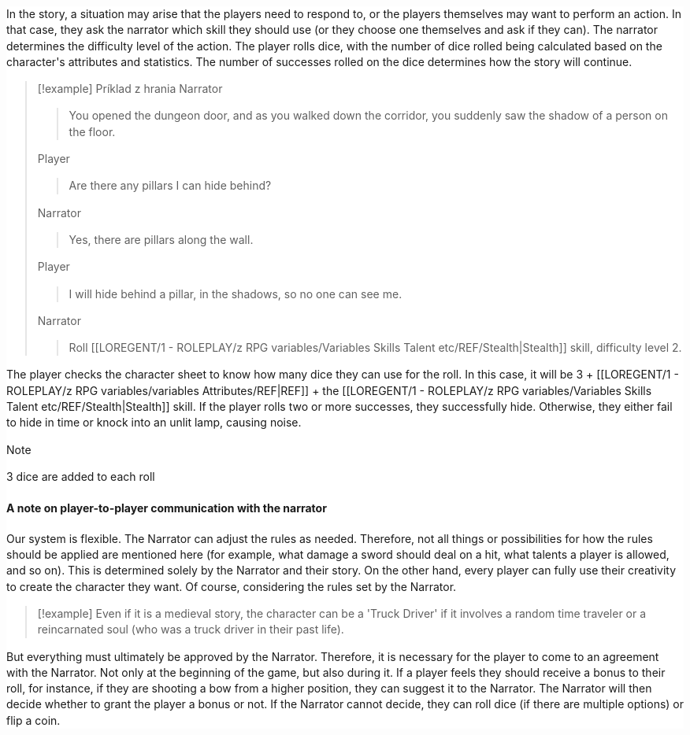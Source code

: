 In the story, a situation may arise that the players need to respond to, or the players themselves may want to perform an action. In that case, they ask the narrator which skill they should use (or they choose one themselves and ask if they can). The narrator determines the difficulty level of the action. The player rolls dice, with the number of dice rolled being calculated based on the character's attributes and statistics. The number of successes rolled on the dice determines how the story will continue.

> [!example] Príklad z hrania
> Narrator 
>>You opened the dungeon door, and as you walked down the corridor, you suddenly saw the shadow of a person on the floor. 
>
> Player 
>>Are there any pillars I can hide behind? 
>
>Narrator 
>>Yes, there are pillars along the wall. 
>
>Player 
>>I will hide behind a pillar, in the shadows, so no one can see me. 
>
>Narrator 
>>Roll [[LOREGENT/1 - ROLEPLAY/z RPG variables/Variables Skills Talent etc/REF/Stealth\|Stealth]] skill, difficulty level 2.

The player checks the character sheet to know how many dice they can use for the roll. In this case, it will be 3 + [[LOREGENT/1 - ROLEPLAY/z RPG variables/variables Attributes/REF\|REF]] + the [[LOREGENT/1 - ROLEPLAY/z RPG variables/Variables Skills Talent etc/REF/Stealth\|Stealth]] skill. If the player rolls two or more successes, they successfully hide. Otherwise, they either fail to hide in time or knock into an unlit lamp, causing noise.

>[!note]
>3 dice are added to each roll

#### A note on player-to-player communication with the narrator

Our system is flexible. The Narrator can adjust the rules as needed. Therefore, not all things or possibilities for how the rules should be applied are mentioned here (for example, what damage a sword should deal on a hit, what talents a player is allowed, and so on). This is determined solely by the Narrator and their story. On the other hand, every player can fully use their creativity to create the character they want. Of course, considering the rules set by the Narrator.

> [!example]
>Even if it is a medieval story, the character can be a 'Truck Driver' if it involves a random time traveler or a reincarnated soul (who was a truck driver in their past life).

But everything must ultimately be approved by the Narrator. Therefore, it is necessary for the player to come to an agreement with the Narrator. Not only at the beginning of the game, but also during it. If a player feels they should receive a bonus to their roll, for instance, if they are shooting a bow from a higher position, they can suggest it to the Narrator. The Narrator will then decide whether to grant the player a bonus or not. If the Narrator cannot decide, they can roll dice (if there are multiple options) or flip a coin.
